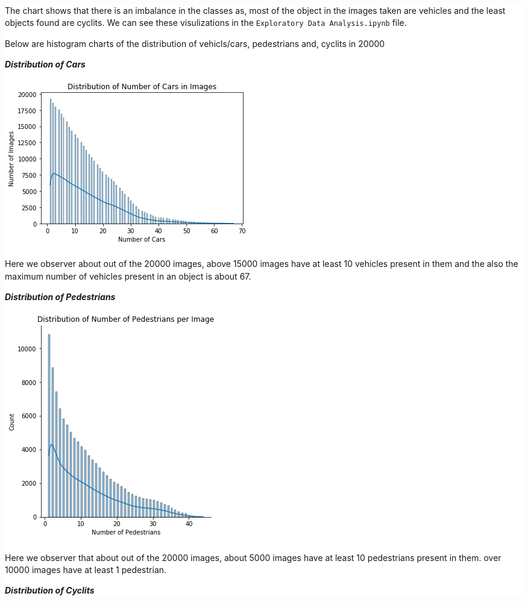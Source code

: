 The chart shows that there is an imbalance in the classes as, most of the object in the images taken are vehicles and the least objects found are cyclits.
We can see these visulizations in the `Exploratory Data Analysis.ipynb` file.

Below are histogram charts of the distribution of vehicls/cars, pedestrians and, cyclits in 20000

***Distribution of Cars***

![car distribution](screenshots/cars_dist.png)

Here we observer about out of the 20000 images, above 15000 images have at least 10 vehicles present in them and the also the maximum number of vehicles present in an object is about 67.

***Distribution of Pedestrians***

![pedestrians distribution](screenshots/peds_dist.png)

Here we observer that about out of the 20000 images, about 5000 images have at least 10 pedestrians present in them. over 10000 images have at least 1 pedestrian.

***Distribution of Cyclits***
